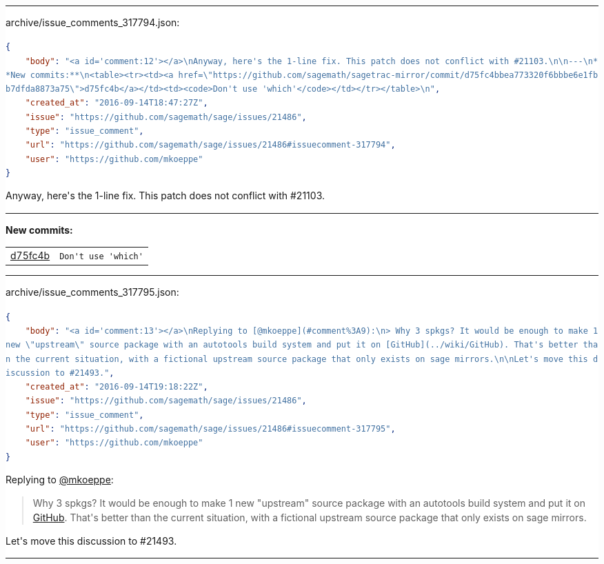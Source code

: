 

---

archive/issue_comments_317794.json:
```json
{
    "body": "<a id='comment:12'></a>\nAnyway, here's the 1-line fix. This patch does not conflict with #21103.\n\n---\n**New commits:**\n<table><tr><td><a href=\"https://github.com/sagemath/sagetrac-mirror/commit/d75fc4bbea773320f6bbbe6e1fbb7dfda8873a75\">d75fc4b</a></td><td><code>Don't use 'which'</code></td></tr></table>\n",
    "created_at": "2016-09-14T18:47:27Z",
    "issue": "https://github.com/sagemath/sage/issues/21486",
    "type": "issue_comment",
    "url": "https://github.com/sagemath/sage/issues/21486#issuecomment-317794",
    "user": "https://github.com/mkoeppe"
}
```

<a id='comment:12'></a>
Anyway, here's the 1-line fix. This patch does not conflict with #21103.

---
**New commits:**
<table><tr><td><a href="https://github.com/sagemath/sagetrac-mirror/commit/d75fc4bbea773320f6bbbe6e1fbb7dfda8873a75">d75fc4b</a></td><td><code>Don't use 'which'</code></td></tr></table>




---

archive/issue_comments_317795.json:
```json
{
    "body": "<a id='comment:13'></a>\nReplying to [@mkoeppe](#comment%3A9):\n> Why 3 spkgs? It would be enough to make 1 new \"upstream\" source package with an autotools build system and put it on [GitHub](../wiki/GitHub). That's better than the current situation, with a fictional upstream source package that only exists on sage mirrors.\n\nLet's move this discussion to #21493.",
    "created_at": "2016-09-14T19:18:22Z",
    "issue": "https://github.com/sagemath/sage/issues/21486",
    "type": "issue_comment",
    "url": "https://github.com/sagemath/sage/issues/21486#issuecomment-317795",
    "user": "https://github.com/mkoeppe"
}
```

<a id='comment:13'></a>
Replying to [@mkoeppe](#comment%3A9):
> Why 3 spkgs? It would be enough to make 1 new "upstream" source package with an autotools build system and put it on [GitHub](../wiki/GitHub). That's better than the current situation, with a fictional upstream source package that only exists on sage mirrors.

Let's move this discussion to #21493.



---
